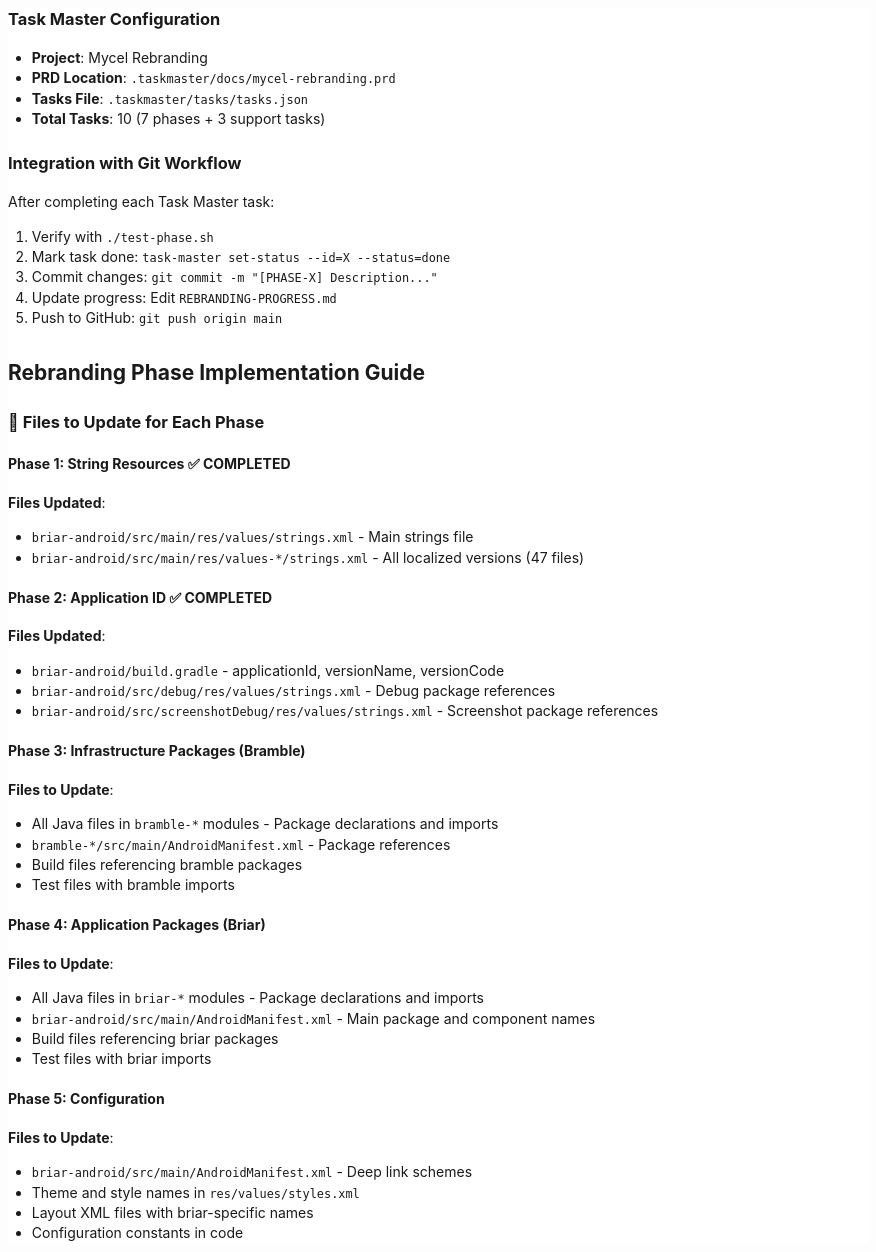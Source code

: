 ### Task Master Configuration

- **Project**: Mycel Rebranding
- **PRD Location**: `.taskmaster/docs/mycel-rebranding.prd`
- **Tasks File**: `.taskmaster/tasks/tasks.json`
- **Total Tasks**: 10 (7 phases + 3 support tasks)

### Integration with Git Workflow

After completing each Task Master task:
1. Verify with `./test-phase.sh`
2. Mark task done: `task-master set-status --id=X --status=done`
3. Commit changes: `git commit -m "[PHASE-X] Description..."`
4. Update progress: Edit `REBRANDING-PROGRESS.md`
5. Push to GitHub: `git push origin main`

## Rebranding Phase Implementation Guide

### 📁 **Files to Update for Each Phase**

#### **Phase 1: String Resources** ✅ COMPLETED
**Files Updated**:
- `briar-android/src/main/res/values/strings.xml` - Main strings file
- `briar-android/src/main/res/values-*/strings.xml` - All localized versions (47 files)

#### **Phase 2: Application ID** ✅ COMPLETED
**Files Updated**:
- `briar-android/build.gradle` - applicationId, versionName, versionCode
- `briar-android/src/debug/res/values/strings.xml` - Debug package references
- `briar-android/src/screenshotDebug/res/values/strings.xml` - Screenshot package references

#### **Phase 3: Infrastructure Packages (Bramble)**
**Files to Update**:
- All Java files in `bramble-*` modules - Package declarations and imports
- `bramble-*/src/main/AndroidManifest.xml` - Package references
- Build files referencing bramble packages
- Test files with bramble imports

#### **Phase 4: Application Packages (Briar)**
**Files to Update**:
- All Java files in `briar-*` modules - Package declarations and imports
- `briar-android/src/main/AndroidManifest.xml` - Main package and component names
- Build files referencing briar packages
- Test files with briar imports

#### **Phase 5: Configuration**
**Files to Update**:
- `briar-android/src/main/AndroidManifest.xml` - Deep link schemes
- Theme and style names in `res/values/styles.xml`
- Layout XML files with briar-specific names
- Configuration constants in code
